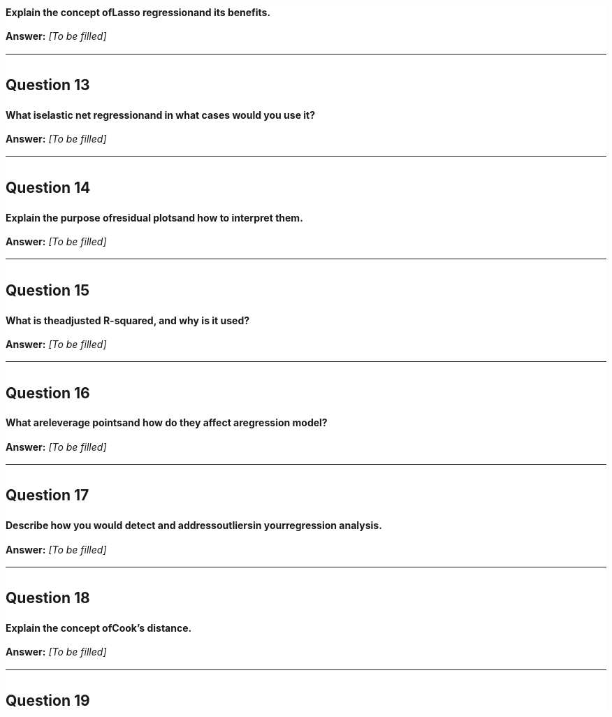 **Explain the concept ofLasso regressionand its benefits.**

**Answer:** _[To be filled]_

---

## Question 13

**What iselastic net regressionand in what cases would you use it?**

**Answer:** _[To be filled]_

---

## Question 14

**Explain the purpose ofresidual plotsand how to interpret them.**

**Answer:** _[To be filled]_

---

## Question 15

**What is theadjusted R-squared, and why is it used?**

**Answer:** _[To be filled]_

---

## Question 16

**What areleverage pointsand how do they affect aregression model?**

**Answer:** _[To be filled]_

---

## Question 17

**Describe how you would detect and addressoutliersin yourregression analysis.**

**Answer:** _[To be filled]_

---

## Question 18

**Explain the concept ofCook’s distance.**

**Answer:** _[To be filled]_

---

## Question 19
